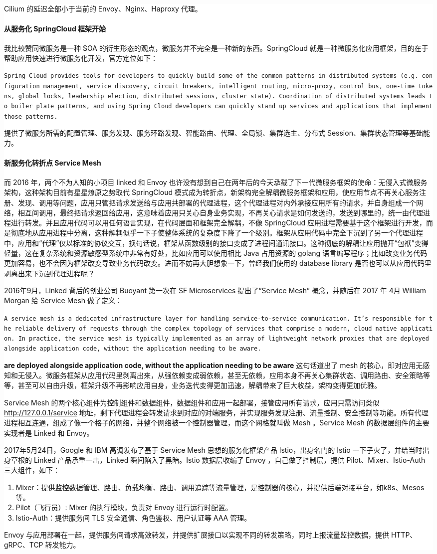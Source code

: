 Cilium 的延迟全部小于当前的 Envoy、Nginx、Haproxy 代理。

#### 从服务化 SpringCloud 框架开始

我比较赞同微服务是一种 SOA 的衍生形态的观点，微服务并不完全是一种新的东西。SpringCloud 就是一种微服务化应用框架，目的在于帮助应用快速进行微服务化开发，官方定位如下：

`Spring Cloud provides tools for developers to quickly build some of the common patterns in distributed systems (e.g. configuration management, service discovery, circuit breakers, intelligent routing, micro-proxy, control bus, one-time tokens, global locks, leadership election, distributed sessions, cluster state). Coordination of distributed systems leads to boiler plate patterns, and using Spring Cloud developers can quickly stand up services and applications that implement those patterns.`

提供了微服务所需的配置管理、服务发现、服务环路发现、智能路由、代理、全局锁、集群选主、分布式 Session、集群状态管理等基础能力。


#### 新服务化转折点 Service Mesh

而 2016 年，两个不为人知的小项目 linked 和 Envoy 也许没有想到自己在两年后的今天承载了下一代微服务框架的使命：无侵入式微服务架构，这种架构目前有星星燎原之势取代 SpringCloud 模式成为转折点，新架构完全解耦微服务框架和应用，使应用节点不再关心服务注册、发现、调用等问题，应用只管把请求发送给与应用共部署的代理进程，这个代理进程对内外承接应用所有的请求，并自身组成一个网络，相互间调用，最终把请求返回给应用，这意味着应用只关心自身业务实现，不再关心请求是如何发送的，发送到哪里的，统一由代理进程进行转发。并且应用代码可以用任何语言实现，在代码层面和框架完全解耦，不像 SpringCloud 应用进程需要基于这个框架进行开发，而是彻底地从应用进程中分离，这种解耦似乎一下子使整体系统的复杂度下降了一个级别。框架从应用代码中完全下沉到了另一个代理进程中，应用和“代理”仅以标准的协议交互，换句话说，框架从函数级别的接口变成了进程间通讯接口。这种彻底的解耦让应用抛开“包袱”变得轻量，这在复杂系统和资源敏感型系统中非常有好处，比如应用可以使用相比 Java 占用资源的 golang 语言编写程序；比如改变业务代码更加容易，也不会因为框架改变导致业务代码改变。进而不妨再大胆想象一下，曾经我们使用的 database library 是否也可以从应用代码里剥离出来下沉到代理进程呢？

2016年9月，Linked 背后的创业公司 Buoyant 第一次在 SF Microservices 提出了“Service Mesh” 概念，并随后在 2017 年 4月 William Morgan 给 Service Mesh 做了定义：

`A service mesh is a dedicated infrastructure layer for handling service-to-service communication. It’s responsible for the reliable delivery of requests through the complex topology of services that comprise a modern, cloud native application. In practice, the service mesh is typically implemented as an array of lightweight network proxies that are deployed alongside application code, without the application needing to be aware.`

**are deployed alongside application code, without the application needing to be aware** 这句话道出了 mesh 的核心，即对应用无感知和无侵入。微服务框架从应用代码里剥离出来，从强依赖变成弱依赖，甚至无依赖，应用本身不再关心集群状态、调用路由、安全策略等等，甚至可以自由升级，框架升级不再影响应用自身，业务迭代变得更加迅速，解耦带来了巨大收益，架构变得更加优雅。

Service Mesh 的两个核心组件为控制组件和数据组件，数据组件和应用一起部署，接管应用所有请求，应用只需访问类似 http://127.0.0.1/service 地址，剩下代理进程会转发请求到对应的对端服务，并实现服务发现注册、流量控制、安全控制等功能。所有代理进程相互连通，组成了像一个格子的网络，并整个网络被一个控制器管理，而这个网格就叫做 Mesh 。Service Mesh 的数据层组件的主要实现者是 Linked 和 Envoy。

2017年5月24日，Google 和 IBM 高调发布了基于 Service Mesh 思想的服务化框架产品 Istio，出身名门的 Istio 一下子火了，并给当时出身草根的 Linked 产品承重一击，Linked 瞬间陷入了黑暗。Istio 数据层收编了 Envoy ，自己做了控制层，提供 Pilot、Mixer、Istio-Auth 三大组件，如下：

1. Mixer：提供监控数据管理、路由、负载均衡、路由、调用追踪等流量管理，是控制器的核心，并提供后端对接平台，如k8s、Mesos等。
2. Pilot（飞行员）: Mixer 的执行模块，负责对 Envoy 进行运行时配置。
3. Istio-Auth：提供服务间 TLS 安全通信、角色鉴权、用户认证等 AAA 管理。

Envoy 与应用部署在一起，提供服务间请求高效转发，并提供扩展接口以实现不同的转发策略，同时上报流量监控数据，提供 HTTP、gRPC、TCP 转发能力。
